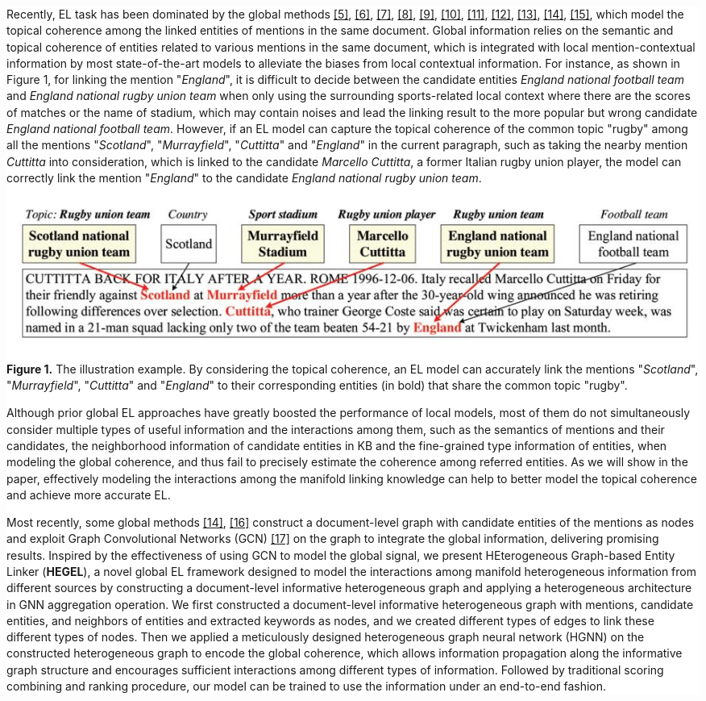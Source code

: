 Recently, EL task has been dominated by the global methods [[5]](#ref-5), [[6]](#ref-6), [[7]](#ref-7), [[8]](#ref-8), [[9]](#ref-9), [[10]](#ref-10), [[11]](#ref-11), [[12]](#ref-12), [[13]](#ref-13), [[14]](#ref-14), [[15]](#ref-15), which model the topical coherence among the linked entities of mentions in the same document. Global information relies on the semantic and topical coherence of entities related to various mentions in the same document, which is integrated with local mention-contextual information by most state-of-the-art models to alleviate the biases from local contextual information. For instance, as shown in Figure 1, for linking the mention "*England*", it is difficult to decide between the candidate entities *England national football team* and *England national rugby union team* when only using the surrounding sports-related local context where there are the scores of matches or the name of stadium, which may contain noises and lead the linking result to the more popular but wrong candidate *England national football team*. However, if an EL model can capture the topical coherence of the common topic "rugby" among all the mentions "*Scotland*", "*Murrayfield*", "*Cuttitta*" and "*England*" in the current paragraph, such as taking the nearby mention *Cuttitta* into consideration, which is linked to the candidate *Marcello Cuttitta*, a former Italian rugby union player, the model can correctly link the mention "*England*" to the candidate *England national rugby union team*.

![](_page_1_Figure_4.jpeg)


**Figure 1.** The illustration example. By considering the topical coherence, an EL model can accurately link the mentions "*Scotland*", "*Murrayfield*", "*Cuttitta*" and "*England*" to their corresponding entities (in bold) that share the common topic "rugby".

Although prior global EL approaches have greatly boosted the performance of local models, most of them do not simultaneously consider multiple types of useful information and the interactions among them, such as the semantics of mentions and their candidates, the neighborhood information of candidate entities in KB and the fine-grained type information of entities, when modeling the global coherence, and thus fail to precisely estimate the coherence among referred entities. As we will show in the paper, effectively modeling the interactions among the manifold linking knowledge can help to better model the topical coherence and achieve more accurate EL.

Most recently, some global methods [[14]](#ref-14), [[16]](#ref-16) construct a document-level graph with candidate entities of the mentions as nodes and exploit Graph Convolutional Networks (GCN) [[17]](#ref-17) on the graph to integrate the global information, delivering promising results. Inspired by the effectiveness of using GCN to model the global signal, we present HEterogeneous Graph-based Entity Linker (**HEGEL**), a novel global EL framework designed to model the interactions among manifold heterogeneous information from different sources by constructing a document-level informative heterogeneous graph and applying a heterogeneous architecture in GNN aggregation operation. We first constructed a document-level informative heterogeneous graph with mentions, candidate entities, and neighbors of entities and extracted keywords as nodes, and we created different types of edges to link these different types of nodes. Then we applied a meticulously designed heterogeneous graph neural network (HGNN) on the constructed heterogeneous graph to encode the global coherence, which allows information propagation along the informative graph structure and encourages sufficient interactions among different types of information. Followed by traditional scoring combining and ranking procedure, our model can be trained to use the information under an end-to-end fashion.
